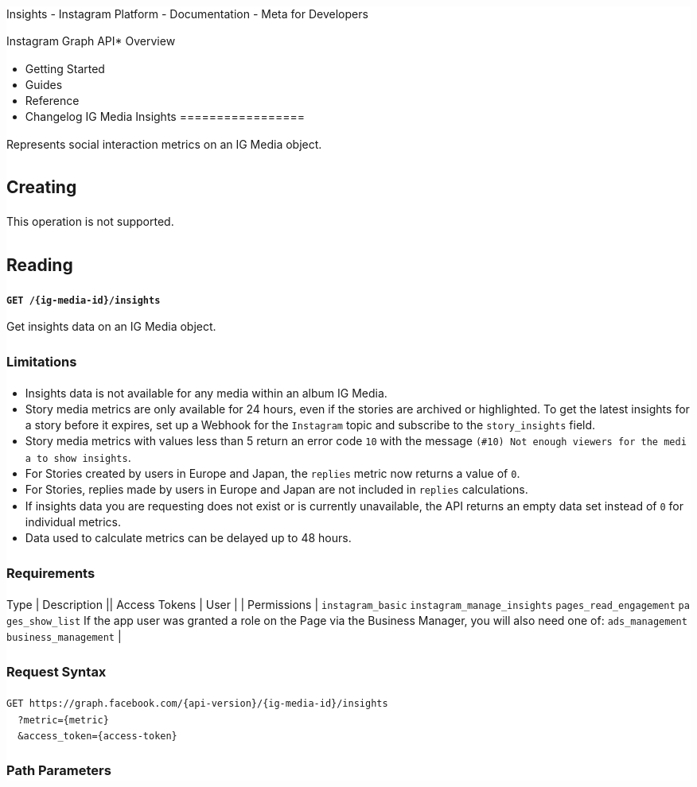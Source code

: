 Insights - Instagram Platform - Documentation - Meta for Developers

Instagram Graph API* Overview
* Getting Started
* Guides
* Reference
* Changelog
IG Media Insights
=================

Represents social interaction metrics on an IG Media object.

Creating
--------

This operation is not supported.

Reading
-------

**`GET /{ig-media-id}/insights`**

Get insights data on an IG Media object.

### Limitations

* Insights data is not available for any media within an album IG Media.
* Story media metrics are only available for 24 hours, even if the stories are archived or highlighted. To get the latest insights for a story before it expires, set up a Webhook for the `Instagram` topic and subscribe to the `story_insights` field.
* Story media metrics with values less than 5 return an error code `10` with the message `(#10) Not enough viewers for the media to show insights`.
* For Stories created by users in Europe and Japan, the `replies` metric now returns a value of `0`.
* For Stories, replies made by users in Europe and Japan are not included in `replies` calculations.
* If insights data you are requesting does not exist or is currently unavailable, the API returns an empty data set instead of `0` for individual metrics.
* Data used to calculate metrics can be delayed up to 48 hours.

### Requirements

 Type | Description || Access Tokens | User |
| Permissions | `instagram_basic`
`instagram_manage_insights`
`pages_read_engagement`
`pages_show_list`
If the app user was granted a role on the Page via the Business Manager, you will also need one of:
`ads_management`
`business_management` |
### Request Syntax

```
GET https://graph.facebook.com/{api-version}/{ig-media-id}/insights
  ?metric={metric}
  &access_token={access-token}
```
### Path Parameters
